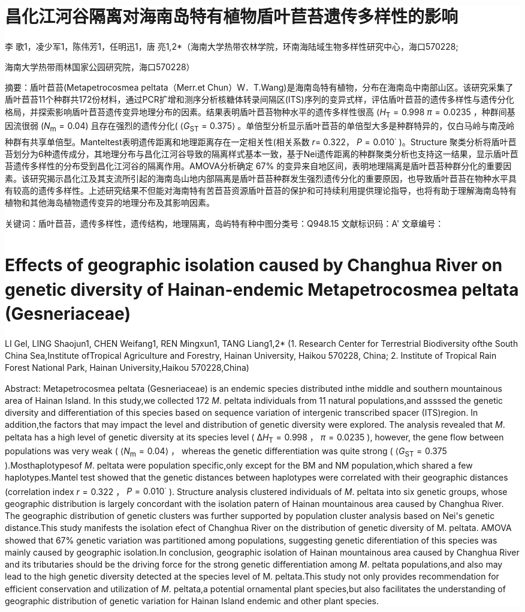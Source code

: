 # 昌化江河谷隔离对海南岛特有植物盾叶苣苔遗传多样性的影响

李 歌1，凌少军1，陈伟芳1，任明迅1，唐 亮1,2\*（海南大学热带农林学院，环南海陆域生物多样性研究中心，海口570228;

海南大学热带雨林国家公园研究院，海口570228）

摘要：盾叶苣苔(Metapetrocosmea peltata（Merr.et Chun）W．T.Wang)是海南岛特有植物，分布在海南岛中南部山区。该研究采集了盾叶苣苔11个种群共172份材料，通过PCR扩增和测序分析核糖体转录间隔区(ITS)序列的变异式样，评估盾叶苣苔的遗传多样性与遗传分化格局，并探索影响盾叶苣苔遗传变异地理分布的因素。结果表明盾叶苣苔物种水平的遗传多样性很高 $\langle H _ { \mathrm { T } } = 0 . 9 9 8$ $\pi = 0 . 0 2 3 5$ ，种群间基因流很弱 $( N _ { \mathrm { m } } = 0 . 0 4 )$ 且存在强烈的遗传分化( $\langle G _ { \mathrm { S T } } = 0 . 3 7 5 \rangle$ 。单倍型分析显示盾叶苣苔的单倍型大多是种群特异的，仅白马岭与南茂岭种群有共享单倍型。Manteltest表明遗传距离和地理距离存在一定相关性(相关系数 $r =$ 0.322， $P = 0 . 0 1 0 ^ { \cdot }$ )。Structure 聚类分析将盾叶苣苔划分为6种遗传成分，其地理分布与昌化江河谷导致的隔离样式基本一致，基于Nei遗传距离的种群聚类分析也支持这一结果，显示盾叶苣苔遗传多样性的分布受到昌化江河谷的隔离作用。AMOVA分析确定 $67 \%$ 的变异来自地区间，表明地理隔离是盾叶苣苔种群分化的重要因素。该研究揭示昌化江及其支流所引起的海南岛山地内部隔离是盾叶苣苔种群发生强烈遗传分化的重要原因，也导致盾叶苣苔在物种水平具有较高的遗传多样性。上述研究结果不但能对海南特有苦苣苔资源盾叶苣苔的保护和可持续利用提供理论指导，也将有助于理解海南岛特有植物和其他海岛植物遗传变异的地理分布及其影响因素。

关键词：盾叶苣苔，遗传多样性，遗传结构，地理隔离，岛屿特有种中图分类号：Q948.15 文献标识码：A' 文章编号：

# Effects of geographic isolation caused by Changhua River on genetic diversity of Hainan-endemic Metapetrocosmea peltata (Gesneriaceae)

LI Gel, LING Shaojun1, CHEN Weifang1, REN Mingxun1, TANG Liang1,2\* (1. Research Center for Terrestrial Biodiversity ofthe South China Sea,Institute ofTropical Agriculture and Forestry, Hainan University, Haikou 570228, China; 2. Institute of Tropical Rain Forest National Park, Hainan University,Haikou 570228,China)

Abstract: Metapetrocosmea peltata (Gesneriaceae) is an endemic species distributed inthe middle and southern mountainous area of Hainan Island. In this study,we collected $1 7 2 \ M .$ peltata individuals from 11 natural populations,and assssed the genetic diversity and differentiation of this species based on sequence variation of intergenic transcribed spacer (ITS)region. In addition,the factors that may impact the level and distribution of genetic diversity were explored. The analysis revealed that $M .$ peltata has a high level of genetic diversity at its species level ( $\mathrm { \Delta } H _ { \mathrm { T } } = 0 . 9 9 8$ ， $\pi = 0 . 0 2 3 5$ ), however, the gene flow between populations was very weak ( $\langle N _ { \mathrm { m } } = 0 . 0 4 \rangle$ ， whereas the genetic differentiation was quite strong ( $\langle G _ { \mathrm { S T } } = 0 . 3 7 5$ ).Mosthaplotypesof $M .$ peltata were population specific,only except for the BM and NM population,which shared a few haplotypes.Mantel test showed that the genetic distances between haplotypes were correlated with their geographic distances (correlation index $r = 0 . 3 2 2$ ， $P = 0 . 0 1 0 ^ { \cdot }$ ). Structure analysis clustered individuals of $M .$ peltata into six genetic groups, whose geographic distribution is largely concordant with the isolation patern of Hainan mountainous area caused by Changhua River. The geographic distribution of genetic clusters was further supported by population cluster analysis based on Nei's genetic distance.This study manifests the isolation efect of Changhua River on the distribution of genetic diversity of M. peltata. AMOVA showed that $67 \%$ genetic variation was partitioned among populations, suggesting genetic diferentiation of this species was mainly caused by geographic isolation.In conclusion, geographic isolation of Hainan mountainous area caused by Changhua River and its tributaries should be the driving force for the strong genetic differentiation among $M .$ peltata populations,and also may lead to the high genetic diversity detected at the species level of M. peltata.This study not only provides recommendation for efficient conservation and utilization of $M .$ peltata,a potential ornamental plant species,but also facilitates the understanding of geographic distribution of genetic variation for Hainan Island endemic and other plant species.
